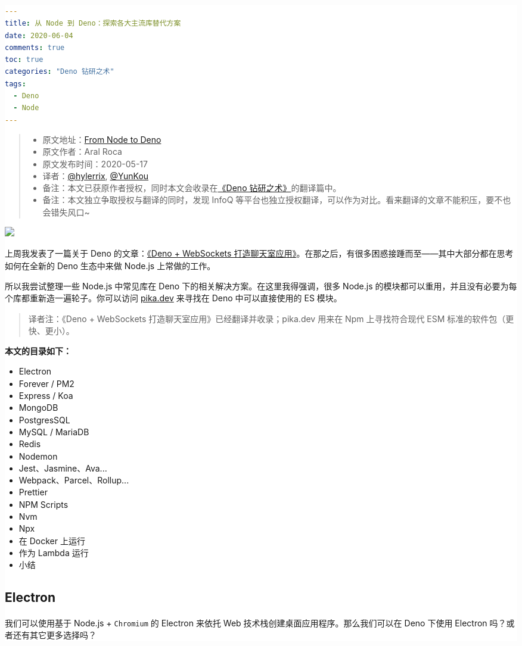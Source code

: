 ```yaml
---
title: 从 Node 到 Deno：探索各大主流库替代方案
date: 2020-06-04
comments: true
toc: true
categories: "Deno 钻研之术"
tags:
  - Deno
  - Node
---
```


> - 原文地址：[From Node to Deno](https://aralroca.com/blog/from-node-to-deno)
> - 原文作者：Aral Roca
> - 原文发布时间：2020-05-17
> - 译者：[@hylerrix](https://github.com/hylerrix), [@YunKou](http://github.com/yunkou)
> - 备注：本文已获原作者授权，同时本文会收录在[《Deno 钻研之术》](https://github.com/hylerrix/deno-tutorial)的翻译篇中。
> - 备注：本文独立争取授权与翻译的同时，发现 InfoQ 等平台也独立授权翻译，可以作为对比。看来翻译的文章不能积压，要不也会错失风口~

![](https://cdn.nlark.com/yuque/0/2020/jpeg/86548/1591241263396-a27163d1-af55-4345-8a57-f312ab509b36.jpeg#align=left&display=inline&height=432&margin=%5Bobject%20Object%5D&originHeight=432&originWidth=959&size=0&status=done&style=none&width=959)

上周我发表了一篇关于 Deno 的文章：[《Deno + WebSockets 打造聊天室应用》](https://aralroca.com/blog/learn-deno-chat-app)。在那之后，有很多困惑接踵而至——其中大部分都在思考如何在全新的 Deno 生态中来做 Node.js 上常做的工作。

所以我尝试整理一些 Node.js 中常见库在 Deno 下的相关解决方案。在这里我得强调，很多 Node.js 的模块都可以重用，并且没有必要为每个库都重新造一遍轮子。你可以访问 [pika.dev](https://www.pika.dev/about) 来寻找在 Deno 中可以直接使用的 ES 模块。

> 译者注：《Deno + WebSockets 打造聊天室应用》已经翻译并收录；pika.dev 用来在 Npm 上寻找符合现代 ESM 标准的软件包（更快、更小）。

**本文的目录如下：**

- Electron
- Forever / PM2
- Express / Koa
- MongoDB
- PostgresSQL
- MySQL / MariaDB
- Redis
- Nodemon
- Jest、Jasmine、Ava...
- Webpack、Parcel、Rollup...
- Prettier
- NPM Scripts
- Nvm
- Npx
- 在 Docker 上运行
- 作为 Lambda 运行
- 小结

## Electron

我们可以使用基于 Node.js + `Chromium` 的 Electron 来依托 Web 技术栈创建桌面应用程序。那么我们可以在 Deno 下使用 Electron 吗？或者还有其它更多选择吗？
